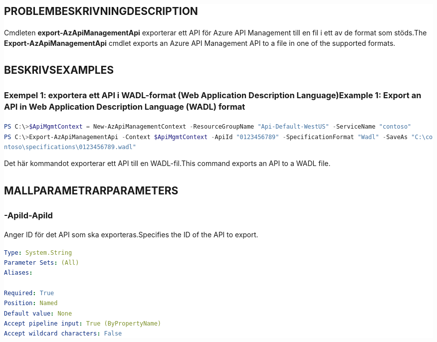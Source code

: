 ## <span data-ttu-id="49ade-107">PROBLEMBESKRIVNING</span><span class="sxs-lookup"><span data-stu-id="49ade-107">DESCRIPTION</span></span>
<span data-ttu-id="49ade-108">Cmdleten **export-AzApiManagementApi** exporterar ett API för Azure API Management till en fil i ett av de format som stöds.</span><span class="sxs-lookup"><span data-stu-id="49ade-108">The **Export-AzApiManagementApi** cmdlet exports an Azure API Management API to a file in one of the supported formats.</span></span>

## <span data-ttu-id="49ade-109">BESKRIVS</span><span class="sxs-lookup"><span data-stu-id="49ade-109">EXAMPLES</span></span>

### <span data-ttu-id="49ade-110">Exempel 1: exportera ett API i WADL-format (Web Application Description Language)</span><span class="sxs-lookup"><span data-stu-id="49ade-110">Example 1: Export an API in Web Application Description Language (WADL) format</span></span>
```powershell
PS C:\>$ApiMgmtContext = New-AzApiManagementContext -ResourceGroupName "Api-Default-WestUS" -ServiceName "contoso"
PS C:\>Export-AzApiManagementApi -Context $ApiMgmtContext -ApiId "0123456789" -SpecificationFormat "Wadl" -SaveAs "C:\contoso\specifications\0123456789.wadl"
```

<span data-ttu-id="49ade-111">Det här kommandot exporterar ett API till en WADL-fil.</span><span class="sxs-lookup"><span data-stu-id="49ade-111">This command exports an API to a WADL file.</span></span>

## <span data-ttu-id="49ade-112">MALLPARAMETRAR</span><span class="sxs-lookup"><span data-stu-id="49ade-112">PARAMETERS</span></span>

### <span data-ttu-id="49ade-113">-ApiId</span><span class="sxs-lookup"><span data-stu-id="49ade-113">-ApiId</span></span>
<span data-ttu-id="49ade-114">Anger ID för det API som ska exporteras.</span><span class="sxs-lookup"><span data-stu-id="49ade-114">Specifies the ID of the API to export.</span></span>

```yaml
Type: System.String
Parameter Sets: (All)
Aliases:

Required: True
Position: Named
Default value: None
Accept pipeline input: True (ByPropertyName)
Accept wildcard characters: False
```
